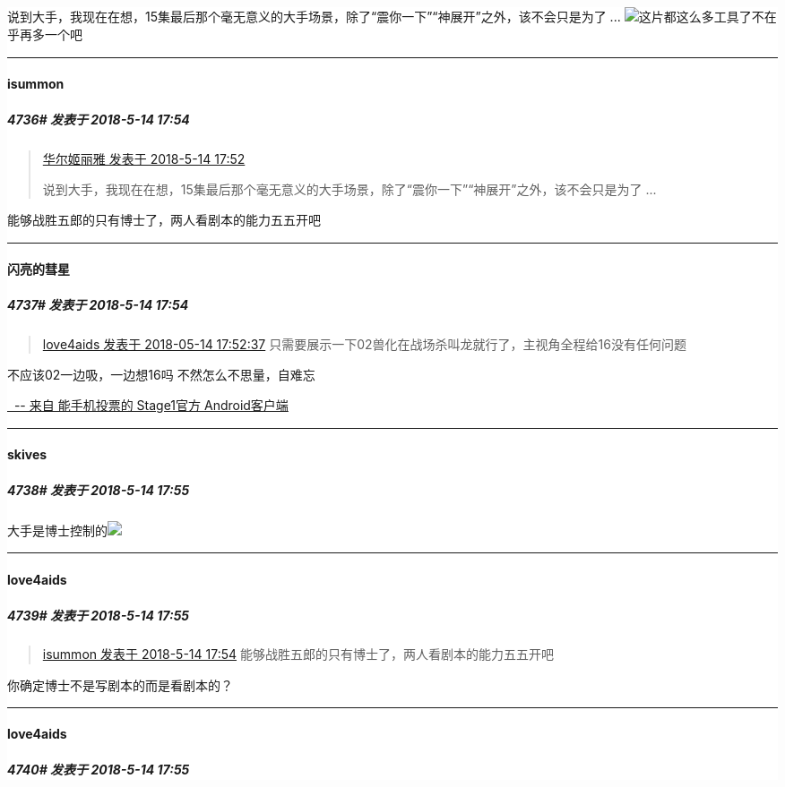 说到大手，我现在在想，15集最后那个毫无意义的大手场景，除了“震你一下”“神展开”之外，该不会只是为了 ...</blockquote>
<img src="https://static.saraba1st.com/image/smiley/face2017/067.png" referrerpolicy="no-referrer">这片都这么多工具了不在乎再多一个吧


-----

####  isummon  
##### 4736#       发表于 2018-5-14 17:54


<blockquote><a href="httphttps://bbs.saraba1st.com/2b/forum.php?mod=redirect&amp;goto=findpost&amp;pid=39594359&amp;ptid=1651982" target="_blank">华尔姬丽雅 发表于 2018-5-14 17:52</a>

说到大手，我现在在想，15集最后那个毫无意义的大手场景，除了“震你一下”“神展开”之外，该不会只是为了 ...</blockquote>
能够战胜五郎的只有博士了，两人看剧本的能力五五开吧


-----

####  闪亮的彗星  
##### 4737#       发表于 2018-5-14 17:54


<blockquote><a href="httphttps://bbs.saraba1st.com/2b/forum.php?mod=redirect&amp;goto=findpost&amp;pid=39594365&amp;ptid=1651982" target="_blank">love4aids 发表于 2018-05-14 17:52:37</a>
只需要展示一下02兽化在战场杀叫龙就行了，主视角全程给16没有任何问题</blockquote>不应该02一边吸，一边想16吗
不然怎么不思量，自难忘

[  -- 来自 能手机投票的 Stage1官方 Android客户端](https://www.coolapk.com/apk/140634)


-----

####  skives  
##### 4738#       发表于 2018-5-14 17:55


大手是博士控制的<img src="https://static.saraba1st.com/image/smiley/face2017/040.png" referrerpolicy="no-referrer">


-----

####  love4aids  
##### 4739#       发表于 2018-5-14 17:55


<blockquote><a href="httphttps://bbs.saraba1st.com/2b/forum.php?mod=redirect&amp;goto=findpost&amp;pid=39594382&amp;ptid=1651982" target="_blank">isummon 发表于 2018-5-14 17:54</a>
能够战胜五郎的只有博士了，两人看剧本的能力五五开吧</blockquote>
你确定博士不是写剧本的而是看剧本的？


-----

####  love4aids  
##### 4740#       发表于 2018-5-14 17:55
